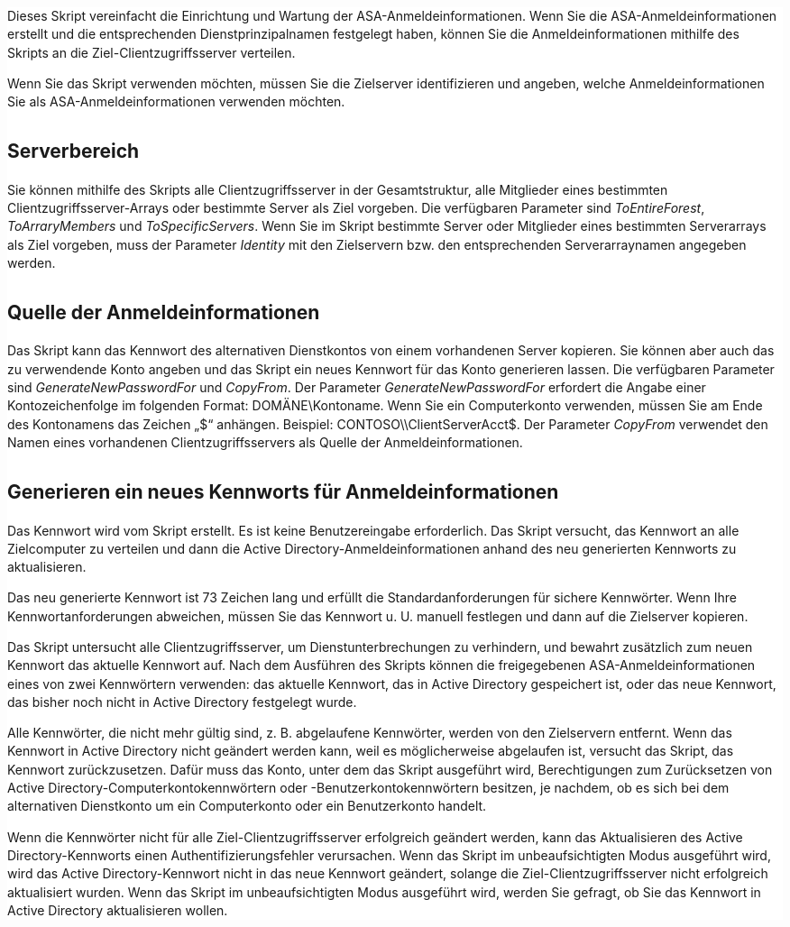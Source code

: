 Dieses Skript vereinfacht die Einrichtung und Wartung der ASA-Anmeldeinformationen. Wenn Sie die ASA-Anmeldeinformationen erstellt und die entsprechenden Dienstprinzipalnamen festgelegt haben, können Sie die Anmeldeinformationen mithilfe des Skripts an die Ziel-Clientzugriffsserver verteilen.

Wenn Sie das Skript verwenden möchten, müssen Sie die Zielserver identifizieren und angeben, welche Anmeldeinformationen Sie als ASA-Anmeldeinformationen verwenden möchten.

## Serverbereich

Sie können mithilfe des Skripts alle Clientzugriffsserver in der Gesamtstruktur, alle Mitglieder eines bestimmten Clientzugriffsserver-Arrays oder bestimmte Server als Ziel vorgeben. Die verfügbaren Parameter sind *ToEntireForest*, *ToArraryMembers* und *ToSpecificServers*. Wenn Sie im Skript bestimmte Server oder Mitglieder eines bestimmten Serverarrays als Ziel vorgeben, muss der Parameter *Identity* mit den Zielservern bzw. den entsprechenden Serverarraynamen angegeben werden.

## Quelle der Anmeldeinformationen

Das Skript kann das Kennwort des alternativen Dienstkontos von einem vorhandenen Server kopieren. Sie können aber auch das zu verwendende Konto angeben und das Skript ein neues Kennwort für das Konto generieren lassen. Die verfügbaren Parameter sind *GenerateNewPasswordFor* und *CopyFrom*. Der Parameter *GenerateNewPasswordFor* erfordert die Angabe einer Kontozeichenfolge im folgenden Format: DOMÄNE\\Kontoname. Wenn Sie ein Computerkonto verwenden, müssen Sie am Ende des Kontonamens das Zeichen „$“ anhängen. Beispiel: CONTOSO\\ClientServerAcct$. Der Parameter *CopyFrom* verwendet den Namen eines vorhandenen Clientzugriffsservers als Quelle der Anmeldeinformationen.

## Generieren ein neues Kennworts für Anmeldeinformationen

Das Kennwort wird vom Skript erstellt. Es ist keine Benutzereingabe erforderlich. Das Skript versucht, das Kennwort an alle Zielcomputer zu verteilen und dann die Active Directory-Anmeldeinformationen anhand des neu generierten Kennworts zu aktualisieren.

Das neu generierte Kennwort ist 73 Zeichen lang und erfüllt die Standardanforderungen für sichere Kennwörter. Wenn Ihre Kennwortanforderungen abweichen, müssen Sie das Kennwort u. U. manuell festlegen und dann auf die Zielserver kopieren.

Das Skript untersucht alle Clientzugriffsserver, um Dienstunterbrechungen zu verhindern, und bewahrt zusätzlich zum neuen Kennwort das aktuelle Kennwort auf. Nach dem Ausführen des Skripts können die freigegebenen ASA-Anmeldeinformationen eines von zwei Kennwörtern verwenden: das aktuelle Kennwort, das in Active Directory gespeichert ist, oder das neue Kennwort, das bisher noch nicht in Active Directory festgelegt wurde.

Alle Kennwörter, die nicht mehr gültig sind, z. B. abgelaufene Kennwörter, werden von den Zielservern entfernt. Wenn das Kennwort in Active Directory nicht geändert werden kann, weil es möglicherweise abgelaufen ist, versucht das Skript, das Kennwort zurückzusetzen. Dafür muss das Konto, unter dem das Skript ausgeführt wird, Berechtigungen zum Zurücksetzen von Active Directory-Computerkontokennwörtern oder -Benutzerkontokennwörtern besitzen, je nachdem, ob es sich bei dem alternativen Dienstkonto um ein Computerkonto oder ein Benutzerkonto handelt.

Wenn die Kennwörter nicht für alle Ziel-Clientzugriffsserver erfolgreich geändert werden, kann das Aktualisieren des Active Directory-Kennworts einen Authentifizierungsfehler verursachen. Wenn das Skript im unbeaufsichtigten Modus ausgeführt wird, wird das Active Directory-Kennwort nicht in das neue Kennwort geändert, solange die Ziel-Clientzugriffsserver nicht erfolgreich aktualisiert wurden. Wenn das Skript im unbeaufsichtigten Modus ausgeführt wird, werden Sie gefragt, ob Sie das Kennwort in Active Directory aktualisieren wollen.
